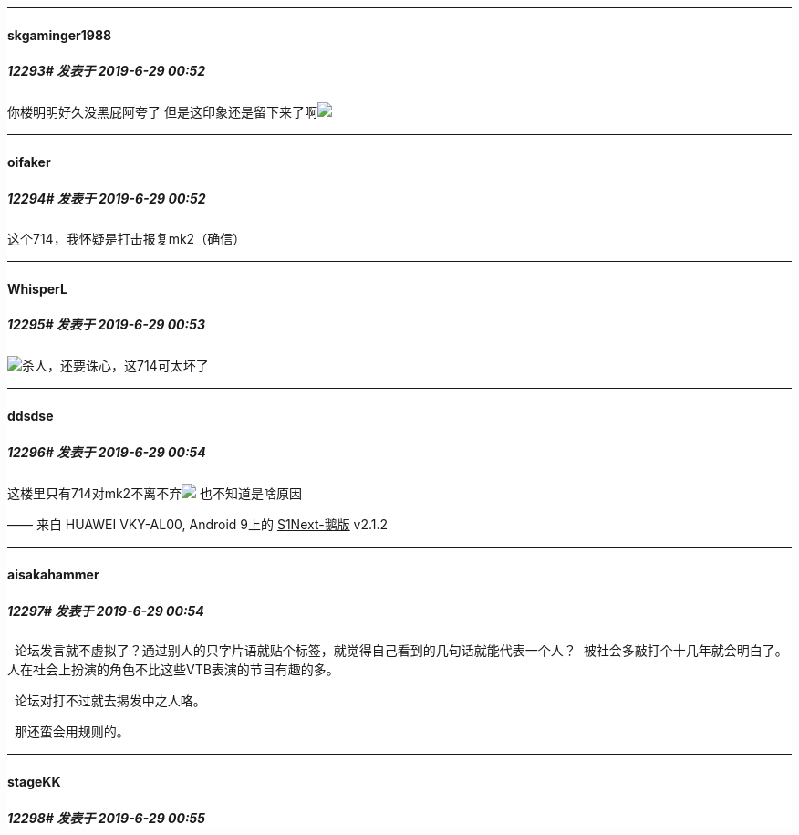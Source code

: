 
-----

####  skgaminger1988  
##### 12293#       发表于 2019-6-29 00:52


你楼明明好久没黑屁阿夸了
但是这印象还是留下来了啊<img src="https://static.saraba1st.com/image/smiley/face2017/067.png" referrerpolicy="no-referrer">


-----

####  oifaker  
##### 12294#       发表于 2019-6-29 00:52


这个714，我怀疑是打击报复mk2（确信）


-----

####  WhisperL  
##### 12295#       发表于 2019-6-29 00:53


<img src="https://static.saraba1st.com/image/smiley/face2017/067.png" referrerpolicy="no-referrer">杀人，还要诛心，这714可太坏了


-----

####  ddsdse  
##### 12296#       发表于 2019-6-29 00:54


这楼里只有714对mk2不离不弃<img src="https://static.saraba1st.com/image/smiley/face2017/037.png" referrerpolicy="no-referrer"> 
也不知道是啥原因

—— 来自 HUAWEI VKY-AL00, Android 9上的 [S1Next-鹅版](https://github.com/ykrank/S1-Next/releases) v2.1.2


-----

####  aisakahammer  
##### 12297#       发表于 2019-6-29 00:54


  论坛发言就不虚拟了？通过别人的只字片语就贴个标签，就觉得自己看到的几句话就能代表一个人？  被社会多敲打个十几年就会明白了。人在社会上扮演的角色不比这些VTB表演的节目有趣的多。

  论坛对打不过就去揭发中之人咯。

  那还蛮会用规则的。


-----

####  stageKK  
##### 12298#       发表于 2019-6-29 00:55
